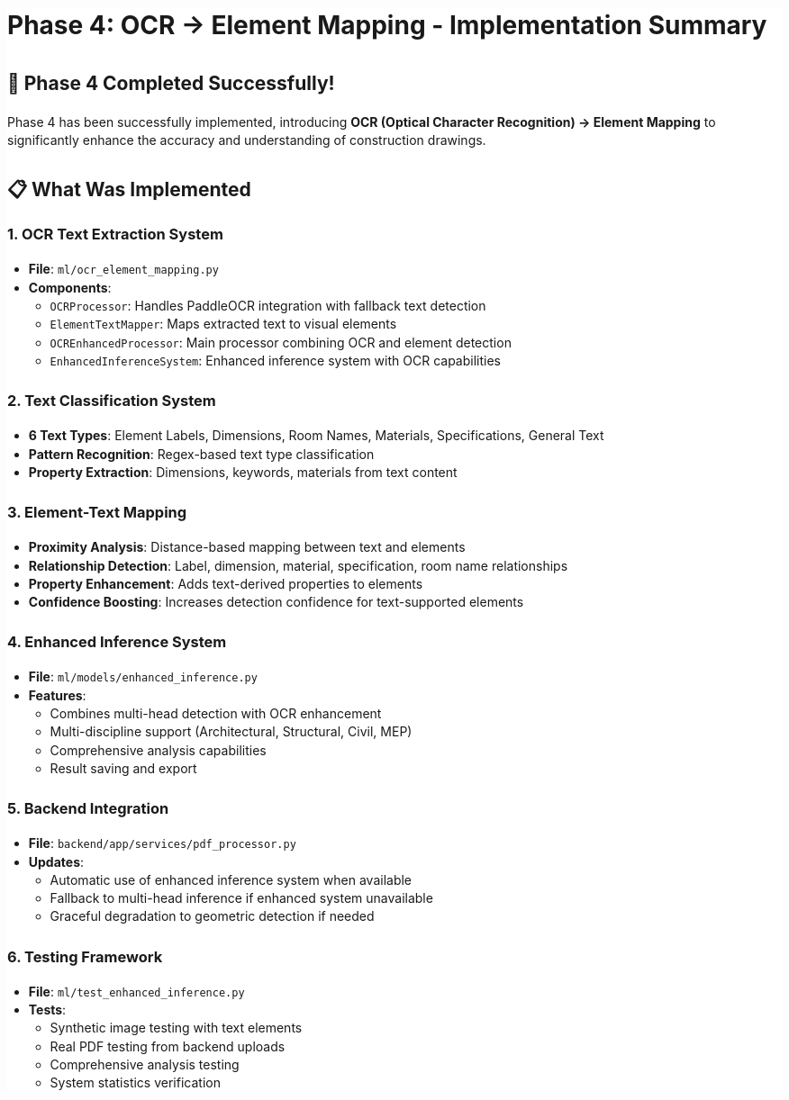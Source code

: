# Phase 4: OCR → Element Mapping - Implementation Summary

## 🎯 **Phase 4 Completed Successfully!**

Phase 4 has been successfully implemented, introducing **OCR (Optical Character Recognition) → Element Mapping** to significantly enhance the accuracy and understanding of construction drawings.

## 📋 **What Was Implemented**

### 1. **OCR Text Extraction System**
- **File**: `ml/ocr_element_mapping.py`
- **Components**:
  - `OCRProcessor`: Handles PaddleOCR integration with fallback text detection
  - `ElementTextMapper`: Maps extracted text to visual elements
  - `OCREnhancedProcessor`: Main processor combining OCR and element detection
  - `EnhancedInferenceSystem`: Enhanced inference system with OCR capabilities

### 2. **Text Classification System**
- **6 Text Types**: Element Labels, Dimensions, Room Names, Materials, Specifications, General Text
- **Pattern Recognition**: Regex-based text type classification
- **Property Extraction**: Dimensions, keywords, materials from text content

### 3. **Element-Text Mapping**
- **Proximity Analysis**: Distance-based mapping between text and elements
- **Relationship Detection**: Label, dimension, material, specification, room name relationships
- **Property Enhancement**: Adds text-derived properties to elements
- **Confidence Boosting**: Increases detection confidence for text-supported elements

### 4. **Enhanced Inference System**
- **File**: `ml/models/enhanced_inference.py`
- **Features**:
  - Combines multi-head detection with OCR enhancement
  - Multi-discipline support (Architectural, Structural, Civil, MEP)
  - Comprehensive analysis capabilities
  - Result saving and export

### 5. **Backend Integration**
- **File**: `backend/app/services/pdf_processor.py`
- **Updates**:
  - Automatic use of enhanced inference system when available
  - Fallback to multi-head inference if enhanced system unavailable
  - Graceful degradation to geometric detection if needed

### 6. **Testing Framework**
- **File**: `ml/test_enhanced_inference.py`
- **Tests**:
  - Synthetic image testing with text elements
  - Real PDF testing from backend uploads
  - Comprehensive analysis testing
  - System statistics verification
